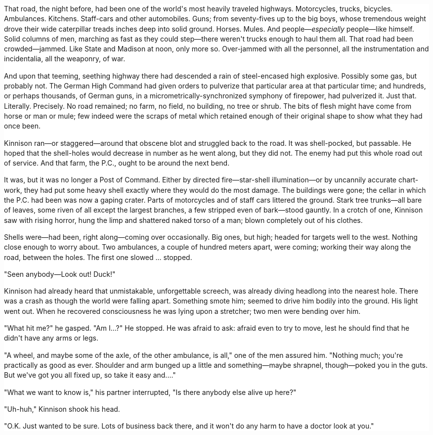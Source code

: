 That road, the night before, had been one of the world's most heavily traveled highways. Motorcycles, trucks, bicycles. Ambulances. Kitchens. Staff-cars and other automobiles. Guns; from seventy-fives up to the big boys, whose tremendous weight drove their wide caterpillar treads inches deep into solid ground. Horses. Mules. And people—_especially_ people—like himself. Solid columns of men, marching as fast as they could step—there weren't trucks enough to haul them all. That road had been crowded—jammed. Like State and Madison at noon, only more so. Over-jammed with all the personnel, all the instrumentation and incidentalia, all the weaponry, of war.

And upon that teeming, seething highway there had descended a rain of steel-encased high explosive. Possibly some gas, but probably not. The German High Command had given orders to pulverize that particular area at that particular time; and hundreds, or perhaps thousands, of German guns, in a micrometrically-synchronized symphony of firepower, had pulverized it. Just that. Literally. Precisely. No road remained; no farm, no field, no building, no tree or shrub. The bits of flesh might have come from horse or man or mule; few indeed were the scraps of metal which retained enough of their original shape to show what they had once been.

Kinnison ran—or staggered—around that obscene blot and struggled back to the road. It was shell-pocked, but passable. He hoped that the shell-holes would decrease in number as he went along, but they did not. The enemy had put this whole road out of service. And that farm, the P.C., ought to be around the next bend.

It was, but it was no longer a Post of Command. Either by directed fire—star-shell illumination—or by uncannily accurate chart-work, they had put some heavy shell exactly where they would do the most damage. The buildings were gone; the cellar in which the P.C. had been was now a gaping crater. Parts of motorcycles and of staff cars littered the ground. Stark tree trunks—all bare of leaves, some riven of all except the largest branches, a few stripped even of bark—stood gauntly. In a crotch of one, Kinnison saw with rising horror, hung the limp and shattered naked torso of a man; blown completely out of his clothes.

Shells were—had been, right along—coming over occasionally. Big ones, but high; headed for targets well to the west. Nothing close enough to worry about. Two ambulances, a couple of hundred meters apart, were coming; working their way along the road, between the holes. The first one slowed ... stopped.

"Seen anybody—Look out! Duck!"

Kinnison had already heard that unmistakable, unforgettable screech, was already diving headlong into the nearest hole. There was a crash as though the world were falling apart. Something smote him; seemed to drive him bodily into the ground. His light went out. When he recovered consciousness he was lying upon a stretcher; two men were bending over him.

"What hit me?" he gasped. "Am I...?" He stopped. He was afraid to ask: afraid even to try to move, lest he should find that he didn't have any arms or legs.

"A wheel, and maybe some of the axle, of the other ambulance, is all," one of the men assured him. "Nothing much; you're practically as good as ever. Shoulder and arm bunged up a little and something—maybe shrapnel, though—poked you in the guts. But we've got you all fixed up, so take it easy and...."

"What we want to know is," his partner interrupted, "Is there anybody else alive up here?"

"Uh-huh," Kinnison shook his head.

"O.K. Just wanted to be sure. Lots of business back there, and it won't do any harm to have a doctor look at you."
